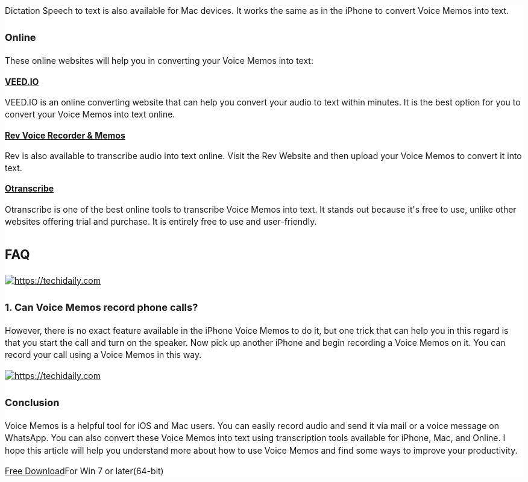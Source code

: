 Dictation Speech to text is also available for Mac devices. It works the same as in the iPhone to convert Voice Memos into text.

### Online

These online websites will help you in converting your Voice Memos into text:

**[VEED.IO](https://www.veed.io/tools/audio-to-text)**

VEED.IO is an online converting website that can help you convert your audio to text within minutes. It is the best option for you to convert your Voice Memos into text online.

**[Rev Voice Recorder & Memos](https://apps.apple.com/us/app/revvoicerecorder/id598332111?referrer=click%3Dde4d5f16-b9cd-44de-a19a-e2bb29ee0aae?platform=iphone)**

Rev is also available to transcribe audio into text online. Visit the Rev Website and then upload your Voice Memos to convert it into text.

**[Otranscribe](https://otranscribe.com/)**

Otranscribe is one of the best online tools to transcribe Voice Memos into text. It stands out because it's free to use, unlike other websites offering trial and purchase. It is entirely free to use and user-friendly.

## FAQ


<a href="https://ephamedtechinc.pxf.io/c/5597632/2137225/26400" target="_top" id="2137225">
  <img src="//a.impactradius-go.com/display-ad/26400-2137225" border="0" alt="https://techidaily.com" width="728" height="90"/>
</a>
<img height="0" width="0" src="https://ephamedtechinc.pxf.io/i/5597632/2137225/26400" style="position:absolute;visibility:hidden;" border="0" />

### 1\. Can Voice Memos record phone calls?

However, there is no exact feature available in the iPhone Voice Memos to do it, but one trick that can help you in this regard is that you start the call and turn on the speaker. Now pick up another iPhone and begin recording a Voice Memos on it. You can record your call using a Voice Memos in this way.


<a href="https://bluettius.sjv.io/c/5597632/2139116/17108" target="_top" id="2139116">
  <img src="//a.impactradius-go.com/display-ad/17108-2139116" border="0" alt="https://techidaily.com" width="250" height="90"/>
</a>
<img height="0" width="0" src="https://bluettius.sjv.io/i/5597632/2139116/17108" style="position:absolute;visibility:hidden;" border="0" />

### Conclusion

Voice Memos is a helpful tool for iOS and Mac users. You can easily record audio and send it via mail or a voice message on WhatsApp. You can also convert these Voice Memos into text using transcription tools available for iPhone, Mac, and Online. I hope this article will help you understand more about how to use Voice Memos and find some ways to improve your productivity.

[Free Download](https://tools.techidaily.com/wondershare/filmora/download/)For Win 7 or later(64-bit)
